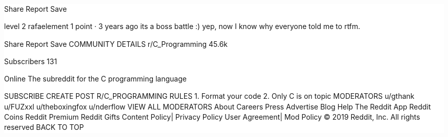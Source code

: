 Share
Report
Save


level 2
rafaelement
1 point
·
3 years ago
its a boss battle :) yep, now I know why everyone told me to rtfm.

Share
Report
Save
COMMUNITY DETAILS
r/C_Programming
45.6k

Subscribers
131

Online
The subreddit for the C programming language

SUBSCRIBE
CREATE POST
R/C_PROGRAMMING RULES
1.
Format your code
2.
Only C is on topic
MODERATORS
u/gthank
u/FUZxxl
u/theboxingfox
u/nderflow
VIEW ALL MODERATORS
About
Careers
Press
Advertise
Blog
Help
The Reddit App
Reddit Coins
Reddit Premium
Reddit Gifts
Content Policy| Privacy Policy
User Agreement| Mod Policy
© 2019 Reddit, Inc. All rights reserved
BACK TO TOP
